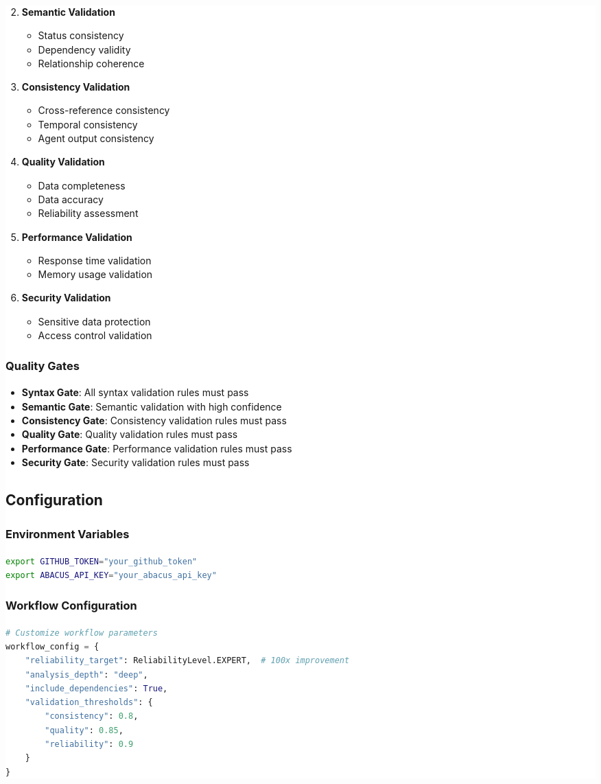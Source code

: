 2. **Semantic Validation**
   - Status consistency
   - Dependency validity
   - Relationship coherence

3. **Consistency Validation**
   - Cross-reference consistency
   - Temporal consistency
   - Agent output consistency

4. **Quality Validation**
   - Data completeness
   - Data accuracy
   - Reliability assessment

5. **Performance Validation**
   - Response time validation
   - Memory usage validation

6. **Security Validation**
   - Sensitive data protection
   - Access control validation

### Quality Gates

- **Syntax Gate**: All syntax validation rules must pass
- **Semantic Gate**: Semantic validation with high confidence
- **Consistency Gate**: Consistency validation rules must pass
- **Quality Gate**: Quality validation rules must pass
- **Performance Gate**: Performance validation rules must pass
- **Security Gate**: Security validation rules must pass

## Configuration

### Environment Variables

```bash
export GITHUB_TOKEN="your_github_token"
export ABACUS_API_KEY="your_abacus_api_key"
```

### Workflow Configuration

```python
# Customize workflow parameters
workflow_config = {
    "reliability_target": ReliabilityLevel.EXPERT,  # 100x improvement
    "analysis_depth": "deep",
    "include_dependencies": True,
    "validation_thresholds": {
        "consistency": 0.8,
        "quality": 0.85,
        "reliability": 0.9
    }
}
```
